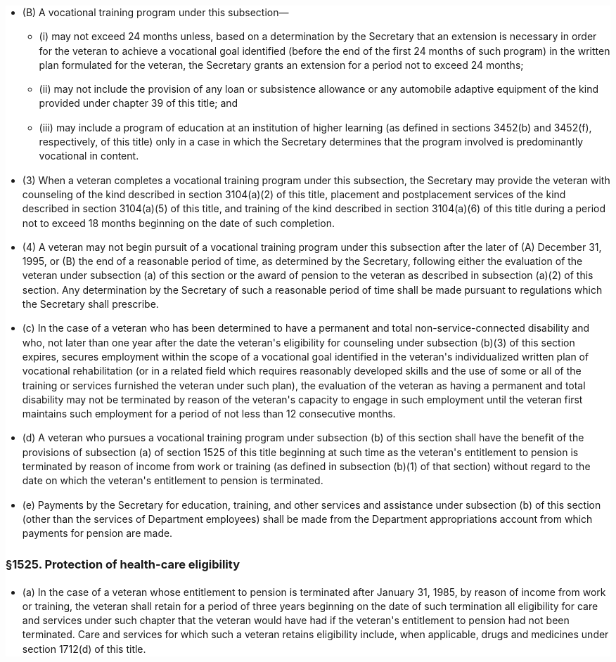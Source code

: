 * (B) A vocational training program under this subsection—

  * (i) may not exceed 24 months unless, based on a determination by the Secretary that an extension is necessary in order for the veteran to achieve a vocational goal identified (before the end of the first 24 months of such program) in the written plan formulated for the veteran, the Secretary grants an extension for a period not to exceed 24 months;

  * (ii) may not include the provision of any loan or subsistence allowance or any automobile adaptive equipment of the kind provided under chapter 39 of this title; and

  * (iii) may include a program of education at an institution of higher learning (as defined in sections 3452(b) and 3452(f), respectively, of this title) only in a case in which the Secretary determines that the program involved is predominantly vocational in content.


* (3) When a veteran completes a vocational training program under this subsection, the Secretary may provide the veteran with counseling of the kind described in section 3104(a)(2) of this title, placement and postplacement services of the kind described in section 3104(a)(5) of this title, and training of the kind described in section 3104(a)(6) of this title during a period not to exceed 18 months beginning on the date of such completion.

* (4) A veteran may not begin pursuit of a vocational training program under this subsection after the later of (A) December 31, 1995, or (B) the end of a reasonable period of time, as determined by the Secretary, following either the evaluation of the veteran under subsection (a) of this section or the award of pension to the veteran as described in subsection (a)(2) of this section. Any determination by the Secretary of such a reasonable period of time shall be made pursuant to regulations which the Secretary shall prescribe.

* (c) In the case of a veteran who has been determined to have a permanent and total non-service-connected disability and who, not later than one year after the date the veteran's eligibility for counseling under subsection (b)(3) of this section expires, secures employment within the scope of a vocational goal identified in the veteran's individualized written plan of vocational rehabilitation (or in a related field which requires reasonably developed skills and the use of some or all of the training or services furnished the veteran under such plan), the evaluation of the veteran as having a permanent and total disability may not be terminated by reason of the veteran's capacity to engage in such employment until the veteran first maintains such employment for a period of not less than 12 consecutive months.

* (d) A veteran who pursues a vocational training program under subsection (b) of this section shall have the benefit of the provisions of subsection (a) of section 1525 of this title beginning at such time as the veteran's entitlement to pension is terminated by reason of income from work or training (as defined in subsection (b)(1) of that section) without regard to the date on which the veteran's entitlement to pension is terminated.

* (e) Payments by the Secretary for education, training, and other services and assistance under subsection (b) of this section (other than the services of Department employees) shall be made from the Department appropriations account from which payments for pension are made.

### §1525. Protection of health-care eligibility
* (a) In the case of a veteran whose entitlement to pension is terminated after January 31, 1985, by reason of income from work or training, the veteran shall retain for a period of three years beginning on the date of such termination all eligibility for care and services under such chapter that the veteran would have had if the veteran's entitlement to pension had not been terminated. Care and services for which such a veteran retains eligibility include, when applicable, drugs and medicines under section 1712(d) of this title.
